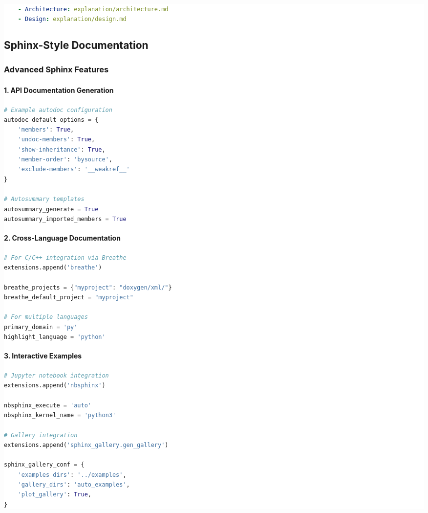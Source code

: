 ```yaml
    - Architecture: explanation/architecture.md
    - Design: explanation/design.md
```

## Sphinx-Style Documentation

### Advanced Sphinx Features

#### 1. API Documentation Generation

```python
# Example autodoc configuration
autodoc_default_options = {
    'members': True,
    'undoc-members': True,
    'show-inheritance': True,
    'member-order': 'bysource',
    'exclude-members': '__weakref__'
}

# Autosummary templates
autosummary_generate = True
autosummary_imported_members = True
```

#### 2. Cross-Language Documentation

```python
# For C/C++ integration via Breathe
extensions.append('breathe')

breathe_projects = {"myproject": "doxygen/xml/"}
breathe_default_project = "myproject"

# For multiple languages
primary_domain = 'py'
highlight_language = 'python'
```

#### 3. Interactive Examples

```python
# Jupyter notebook integration
extensions.append('nbsphinx')

nbsphinx_execute = 'auto'
nbsphinx_kernel_name = 'python3'

# Gallery integration
extensions.append('sphinx_gallery.gen_gallery')

sphinx_gallery_conf = {
    'examples_dirs': '../examples',
    'gallery_dirs': 'auto_examples',
    'plot_gallery': True,
}
```
